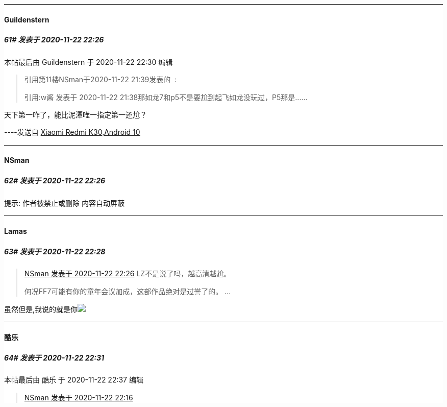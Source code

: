 





*****

####  Guildenstern  
##### 61#       发表于 2020-11-22 22:26



 本帖最后由 Guildenstern 于 2020-11-22 22:30 编辑 
<blockquote>引用第11楼NSman于2020-11-22 21:39发表的  :

引用:w酱 发表于 2020-11-22 21:38那如龙7和p5不是要尬到起飞如龙没玩过，P5那是......</blockquote>
天下第一咋了，能比泥潭唯一指定第一还尬？


----发送自 [Xiaomi Redmi K30,Android 10](http://stage1.5j4m.com/?1.36)







*****

####  NSman  
##### 62#       发表于 2020-11-22 22:26

提示: 作者被禁止或删除 内容自动屏蔽



*****

####  Lamas  
##### 63#       发表于 2020-11-22 22:28



<blockquote><a href="httphttps://bbs.saraba1st.com/2b/forum.php?mod=redirect&amp;goto=findpost&amp;pid=49485270&amp;ptid=1973734" target="_blank">NSman 发表于 2020-11-22 22:26</a>
LZ不是说了吗，越高清越尬。

何况FF7可能有你的童年会议加成，这部作品绝对是过誉了的。 ...</blockquote>
虽然但是,我说的就是你<img src="https://static.saraba1st.com/image/smiley/face2017/231.gif" referrerpolicy="no-referrer">







*****

####  酷乐  
##### 64#       发表于 2020-11-22 22:31



 本帖最后由 酷乐 于 2020-11-22 22:37 编辑 
<blockquote><a href="httphttps://bbs.saraba1st.com/2b/forum.php?mod=redirect&amp;goto=findpost&amp;pid=49485138&amp;ptid=1973734" target="_blank">NSman 发表于 2020-11-22 22:16</a>

